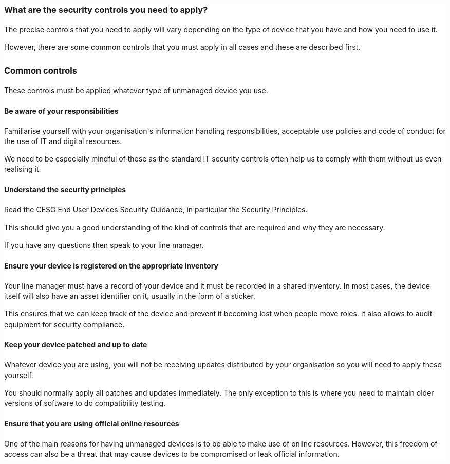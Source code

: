 ### What are the security controls you need to apply?
The precise controls that you need to apply will vary depending on the type of device that you have and how you need
to use it.

However, there are some common controls that you must apply in all cases and these are described first.

### Common controls
These controls must be applied whatever type of unmanaged device you use.

#### Be aware of your responsibilities
Familiarise yourself with your organisation's information handling responsibilities, acceptable use policies and code
of conduct for the use of IT and digital resources.

We need to be especially mindful of these as the standard IT security controls often help us to comply with them
without us even realising it.

#### Understand the security principles
Read the [CESG End User Devices Security Guidance](https://www.ncsc.gov.uk/guidance/end-user-device-security), in
particular the [Security Principles](https://www.ncsc.gov.uk/guidance/end-user-devices-security-principles).

This should give you a good understanding of the kind of controls that are required and why they are necessary.

If you have any questions then speak to your line manager.

#### Ensure your device is registered on the appropriate inventory
Your line manager must have a record of your device and it must be recorded in a shared inventory.  In most cases, the
device itself will also have an asset identifier on it, usually in the form of a sticker.

This ensures that we can keep track of the device and prevent it becoming lost when people move roles.  It also allows
to audit equipment for security compliance.

#### Keep your device patched and up to date
Whatever device you are using, you will not be receiving updates distributed by your organisation so you will need to
apply these yourself.

You should normally apply all patches and updates immediately.
The only exception to this is where you need to maintain older versions of software to do compatibility testing.

#### Ensure that you are using official online resources
One of the main reasons for having unmanaged devices is to be able to make use of online resources.
However, this freedom of access can also be a threat that may cause devices to be compromised or leak official
information.
